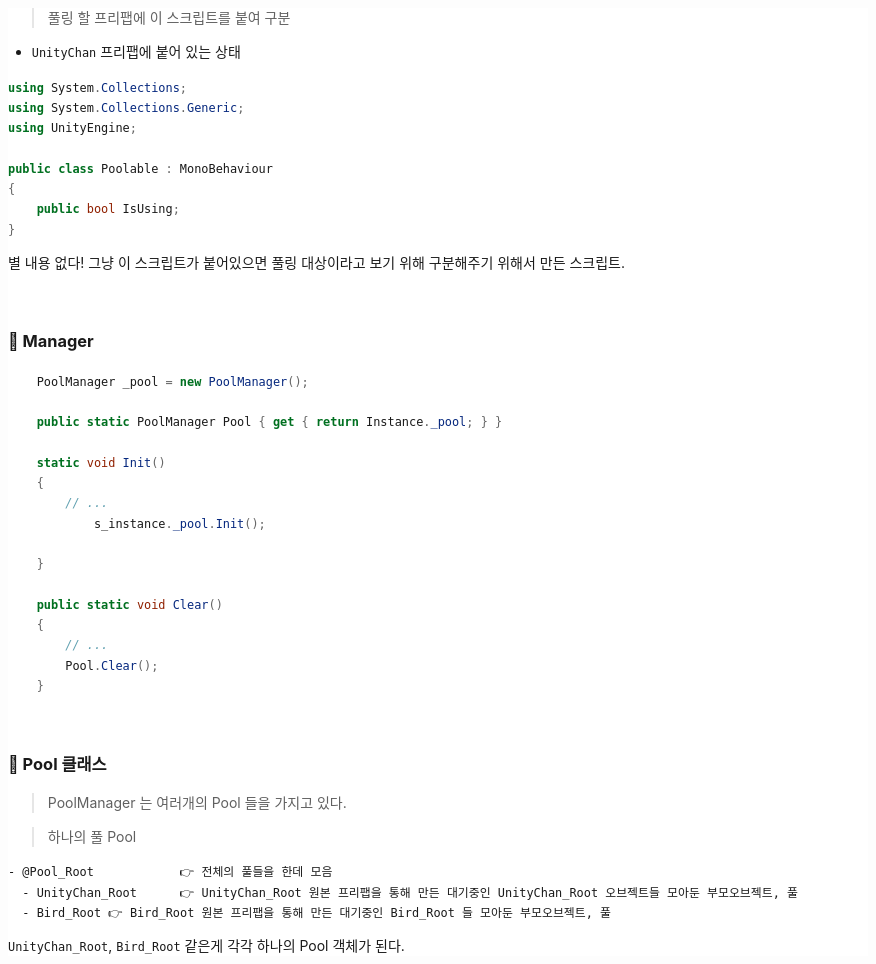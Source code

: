 > 풀링 할 프리팹에 이 스크립트를 붙여 구분

- `UnityChan` 프리팹에 붙어 있는 상태

```c#
using System.Collections;
using System.Collections.Generic;
using UnityEngine;

public class Poolable : MonoBehaviour
{
	public bool IsUsing;
}
```

별 내용 없다! 그냥 이 스크립트가 붙어있으면 풀링 대상이라고 보기 위해 구분해주기 위해서 만든 스크립트.

<br>

### 📜 Manager

```c#
    PoolManager _pool = new PoolManager();

    public static PoolManager Pool { get { return Instance._pool; } }

    static void Init()
    {
        // ...
            s_instance._pool.Init();
        	
	}

    public static void Clear()
    {
        // ...
        Pool.Clear();
    }
```

<br>


### 📜 Pool 클래스

> PoolManager 는 여러개의 Pool 들을 가지고 있다. 

> 하나의 풀 Pool

```
- @Pool_Root            👉 전체의 풀들을 한데 모음
  - UnityChan_Root      👉 UnityChan_Root 원본 프리팹을 통해 만든 대기중인 UnityChan_Root 오브젝트들 모아둔 부모오브젝트, 풀
  - Bird_Root 👉 Bird_Root 원본 프리팹을 통해 만든 대기중인 Bird_Root 들 모아둔 부모오브젝트, 풀
```

`UnityChan_Root`, `Bird_Root` 같은게 각각 하나의 Pool 객체가 된다.
